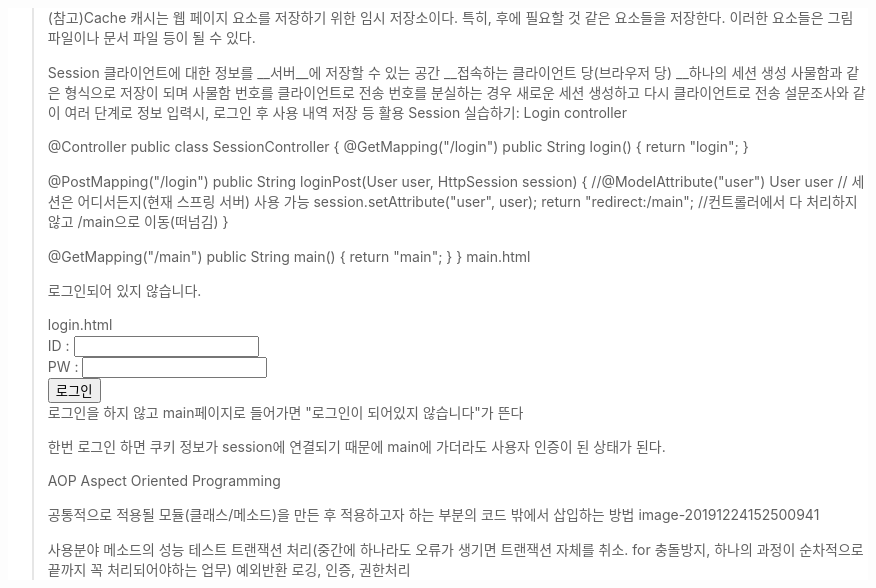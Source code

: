 > 
> (참고)Cache
> 캐시는 웹 페이지 요소를 저장하기 위한 임시 저장소이다. 특히, 후에 필요할 것 같은 요소들을 저장한다. 이러한 요소들은 그림 파일이나 문서 파일 등이 될 수 있다.
> 
> Session
> 클라이언트에 대한 정보를 __서버__에 저장할 수 있는 공간
> __접속하는 클라이언트 당(브라우저 당) __하나의 세션 생성
> 사물함과 같은 형식으로 저장이 되며 사물함 번호를 클라이언트로 전송
> 번호를 분실하는 경우 새로운 세션 생성하고 다시 클라이언트로 전송
> 설문조사와 같이 여러 단계로 정보 입력시, 로그인 후 사용 내역 저장 등 활용
> Session 실습하기: Login
> controller
> 
> @Controller
> public class SessionController {
> 	@GetMapping("/login")
> 	public String login() {
> 		return "login";
> 	}
> 
> 	@PostMapping("/login")
> 	public String loginPost(User user, HttpSession session) { 
>         //@ModelAttribute("user") User user
>         // 세션은 어디서든지(현재 스프링 서버) 사용 가능
> 		session.setAttribute("user", user);
> 		return "redirect:/main";  //컨트롤러에서 다 처리하지 않고 /main으로 이동(떠넘김)
> 	}
> 
> 	@GetMapping("/main")
> 	public String main() {
> 		return "main";
> 	}
> }
> main.html
> 
> <body>
>  <p th:if="${session.user} != null"
>  th:text="${session.user.userId} + '님 반갑습니다.'"></p>
>  <p th:unless="${session.user} != null">로그인되어 있지 않습니다.</p>
> </body>
> login.html
> 
> <body>
>  <form action="/login" method="post">
>  ID : <input type="text" name="userId"><br>
>  PW : <input type="password" name="userPw"><br>
>  <input type="submit" value="로그인">
>  </form>
> </body>
> 로그인을 하지 않고 main페이지로 들어가면 "로그인이 되어있지 않습니다"가 뜬다
> 
> 한번 로그인 하면 쿠키 정보가 session에 연결되기 때문에 main에 가더라도 사용자 인증이 된 상태가 된다.
> 
> AOP
> Aspect Oriented Programming
> 
> 공통적으로 적용될 모듈(클래스/메소드)을 만든 후 적용하고자 하는 부분의 코드 밖에서 삽입하는 방법
> image-20191224152500941
> 
> 사용분야
> 메소드의 성능 테스트
> 트랜잭션 처리(중간에 하나라도 오류가 생기면 트랜잭션 자체를 취소. for 충돌방지, 하나의 과정이 순차적으로 끝까지 꼭 처리되어야하는 업무)
> 예외반환
> 로깅, 인증, 권한처리